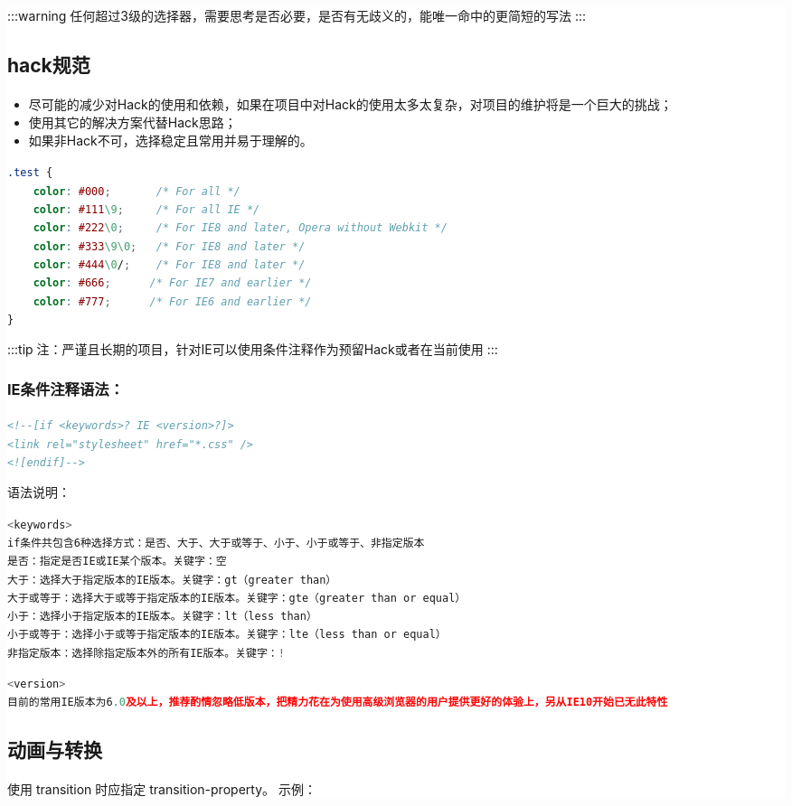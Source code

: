 :::warning
任何超过3级的选择器，需要思考是否必要，是否有无歧义的，能唯一命中的更简短的写法
:::

## hack规范

- 尽可能的减少对Hack的使用和依赖，如果在项目中对Hack的使用太多太复杂，对项目的维护将是一个巨大的挑战；
- 使用其它的解决方案代替Hack思路；
- 如果非Hack不可，选择稳定且常用并易于理解的。

```css
.test {
    color: #000;       /* For all */
    color: #111\9;     /* For all IE */
    color: #222\0;     /* For IE8 and later, Opera without Webkit */
    color: #333\9\0;   /* For IE8 and later */
    color: #444\0/;    /* For IE8 and later */
    color: #666;      /* For IE7 and earlier */
    color: #777;      /* For IE6 and earlier */
}
```

:::tip
注：严谨且长期的项目，针对IE可以使用条件注释作为预留Hack或者在当前使用
:::

### IE条件注释语法：

```html
<!--[if <keywords>? IE <version>?]>
<link rel="stylesheet" href="*.css" />
<![endif]-->
```

语法说明：

```js
<keywords>
if条件共包含6种选择方式：是否、大于、大于或等于、小于、小于或等于、非指定版本
是否：指定是否IE或IE某个版本。关键字：空
大于：选择大于指定版本的IE版本。关键字：gt（greater than）
大于或等于：选择大于或等于指定版本的IE版本。关键字：gte（greater than or equal）
小于：选择小于指定版本的IE版本。关键字：lt（less than）
小于或等于：选择小于或等于指定版本的IE版本。关键字：lte（less than or equal）
非指定版本：选择除指定版本外的所有IE版本。关键字：!
```

```js
<version>
目前的常用IE版本为6.0及以上，推荐酌情忽略低版本，把精力花在为使用高级浏览器的用户提供更好的体验上，另从IE10开始已无此特性
```

## 动画与转换

使用 transition 时应指定 transition-property。
示例：

